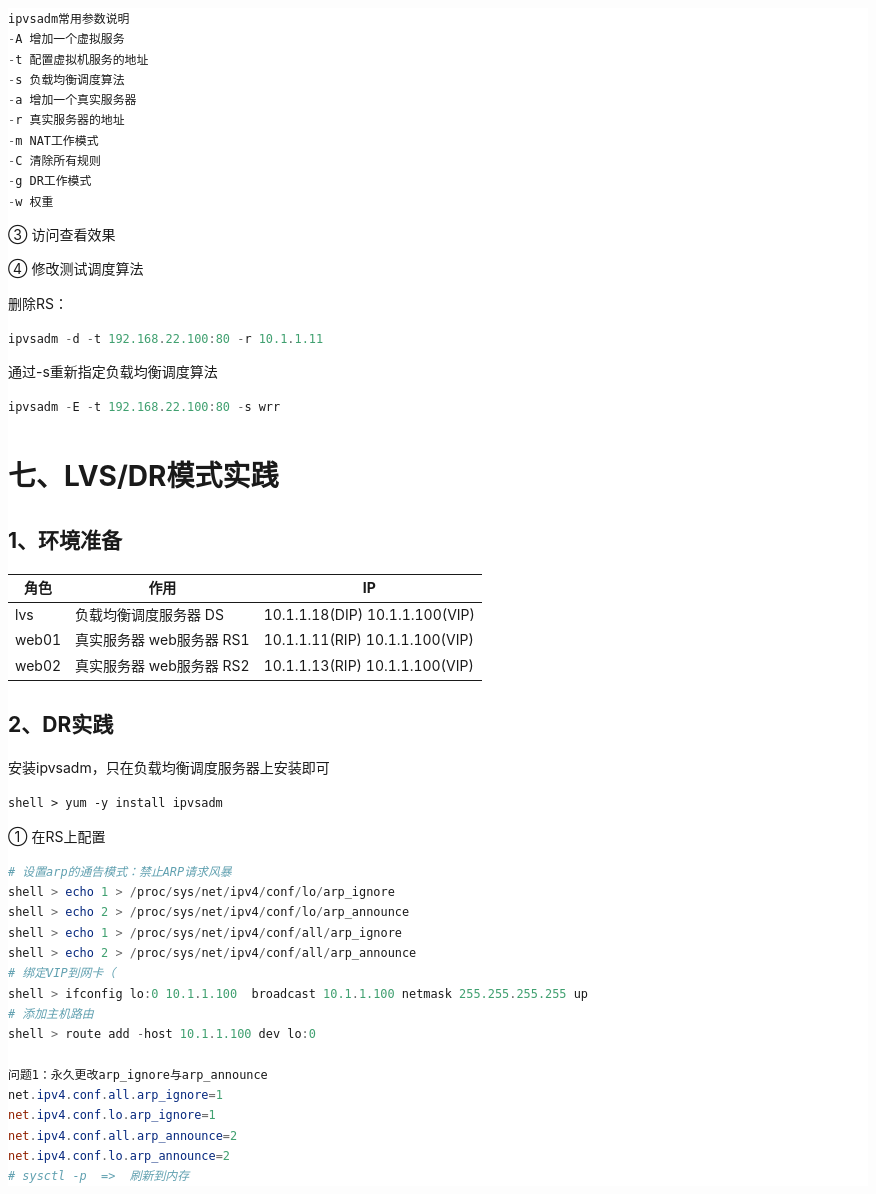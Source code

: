 ```powershell
ipvsadm常用参数说明
-A 增加一个虚拟服务
-t 配置虚拟机服务的地址
-s 负载均衡调度算法
-a 增加一个真实服务器
-r 真实服务器的地址
-m NAT工作模式
-C 清除所有规则
-g DR工作模式
-w 权重
```

③ 访问查看效果

④ 修改测试调度算法

删除RS：

```powershell
ipvsadm -d -t 192.168.22.100:80 -r 10.1.1.11
```

通过-s重新指定负载均衡调度算法

```powershell
ipvsadm -E -t 192.168.22.100:80 -s wrr
```

# 七、LVS/DR模式实践

## 1、环境准备

| 角色  | 作用                        | IP                                    |
| ----- | --------------------------- | ------------------------------------- |
| lvs   | 负载均衡调度服务器  DS      | 10.1.1.18(DIP)       10.1.1.100(VIP)  |
| web01 | 真实服务器   web服务器  RS1 | 10.1.1.11(RIP)        10.1.1.100(VIP) |
| web02 | 真实服务器   web服务器  RS2 | 10.1.1.13(RIP)        10.1.1.100(VIP) |

## 2、DR实践

安装ipvsadm，只在负载均衡调度服务器上安装即可

```shell
shell > yum -y install ipvsadm
```

① 在RS上配置

```powershell
# 设置arp的通告模式：禁止ARP请求风暴
shell > echo 1 > /proc/sys/net/ipv4/conf/lo/arp_ignore
shell > echo 2 > /proc/sys/net/ipv4/conf/lo/arp_announce
shell > echo 1 > /proc/sys/net/ipv4/conf/all/arp_ignore
shell > echo 2 > /proc/sys/net/ipv4/conf/all/arp_announce
# 绑定VIP到网卡（
shell > ifconfig lo:0 10.1.1.100  broadcast 10.1.1.100 netmask 255.255.255.255 up
# 添加主机路由
shell > route add -host 10.1.1.100 dev lo:0

问题1：永久更改arp_ignore与arp_announce
net.ipv4.conf.all.arp_ignore=1
net.ipv4.conf.lo.arp_ignore=1
net.ipv4.conf.all.arp_announce=2
net.ipv4.conf.lo.arp_announce=2
# sysctl -p  =>  刷新到内存
```